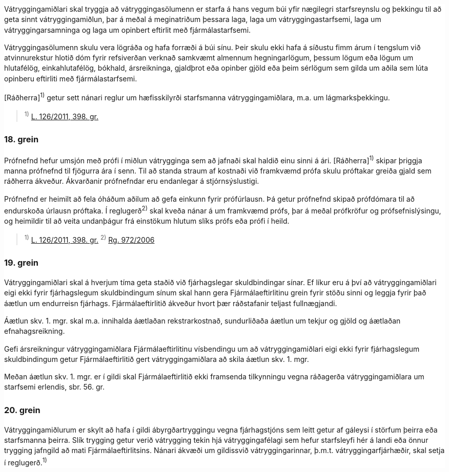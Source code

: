 Vátryggingamiðlari skal tryggja að vátryggingasölumenn er starfa á hans vegum búi yfir nægilegri starfsreynslu og þekkingu til að geta sinnt vátryggingamiðlun, þar á meðal á meginatriðum þessara laga, laga um vátryggingastarfsemi, laga um vátryggingarsamninga og laga um opinbert eftirlit með fjármálastarfsemi.

Vátryggingasölumenn skulu vera lögráða og hafa forræði á búi sínu. Þeir skulu ekki hafa á síðustu fimm árum í tengslum við atvinnurekstur hlotið dóm fyrir refsiverðan verknað samkvæmt almennum hegningarlögum, þessum lögum eða lögum um hlutafélög, einkahlutafélög, bókhald, ársreikninga, gjaldþrot eða opinber gjöld eða þeim sérlögum sem gilda um aðila sem lúta opinberu eftirliti með fjármálastarfsemi.

[Ráðherra]<sup>1)</sup> getur sett nánari reglur um hæfisskilyrði starfsmanna vátryggingamiðlara, m.a. um lágmarksþekkingu.

> <sup>1)</sup> [L. 126/2011, 398. gr.](https://althingi.is/altext/stjt/2011.126.html)

### 18. grein



Prófnefnd hefur umsjón með prófi í miðlun vátrygginga sem að jafnaði skal haldið einu sinni á ári. [Ráðherra]<sup>1)</sup> skipar þriggja manna prófnefnd til fjögurra ára í senn. Til að standa straum af kostnaði við framkvæmd prófa skulu próftakar greiða gjald sem ráðherra ákveður. Ákvarðanir prófnefndar eru endanlegar á stjórnsýslustigi.

Prófnefnd er heimilt að fela óháðum aðilum að gefa einkunn fyrir prófúrlausn. Þá getur prófnefnd skipað prófdómara til að endurskoða úrlausn próftaka. Í reglugerð<sup>2)</sup> skal kveða nánar á um framkvæmd prófs, þar á meðal prófkröfur og prófsefnislýsingu, og heimildir til að veita undanþágur frá einstökum hlutum slíks prófs eða prófi í heild.

> <sup>1)</sup> [L. 126/2011, 398. gr.](https://althingi.is/altext/stjt/2011.126.html) <sup>2)</sup> [Rg. 972/2006](https://althingi.ishttps://www.reglugerd.is/reglugerdir/allar/nr/972-2006)

### 19. grein



Vátryggingamiðlari skal á hverjum tíma geta staðið við fjárhagslegar skuldbindingar sínar. Ef líkur eru á því að vátryggingamiðlari eigi ekki fyrir fjárhagslegum skuldbindingum sínum skal hann gera Fjármálaeftirlitinu grein fyrir stöðu sinni og leggja fyrir það áætlun um endurreisn fjárhags. Fjármálaeftirlitið ákveður hvort þær ráðstafanir teljast fullnægjandi.

Áætlun skv. 1. mgr. skal m.a. innihalda áætlaðan rekstrarkostnað, sundurliðaða áætlun um tekjur og gjöld og áætlaðan efnahagsreikning.

Gefi ársreikningur vátryggingamiðlara Fjármálaeftirlitinu vísbendingu um að vátryggingamiðlari eigi ekki fyrir fjárhagslegum skuldbindingum getur Fjármálaeftirlitið gert vátryggingamiðlara að skila áætlun skv. 1. mgr.

Meðan áætlun skv. 1. mgr. er í gildi skal Fjármálaeftirlitið ekki framsenda tilkynningu vegna ráðagerða vátryggingamiðlara um starfsemi erlendis, sbr. 56. gr.

### 20. grein



Vátryggingamiðlurum er skylt að hafa í gildi ábyrgðartryggingu vegna fjárhagstjóns sem leitt getur af gáleysi í störfum þeirra eða starfsmanna þeirra. Slík trygging getur verið vátrygging tekin hjá vátryggingafélagi sem hefur starfsleyfi hér á landi eða önnur trygging jafngild að mati Fjármálaeftirlitsins. Nánari ákvæði um gildissvið vátryggingarinnar, þ.m.t. vátryggingarfjárhæðir, skal setja í reglugerð.<sup>1)</sup> 
